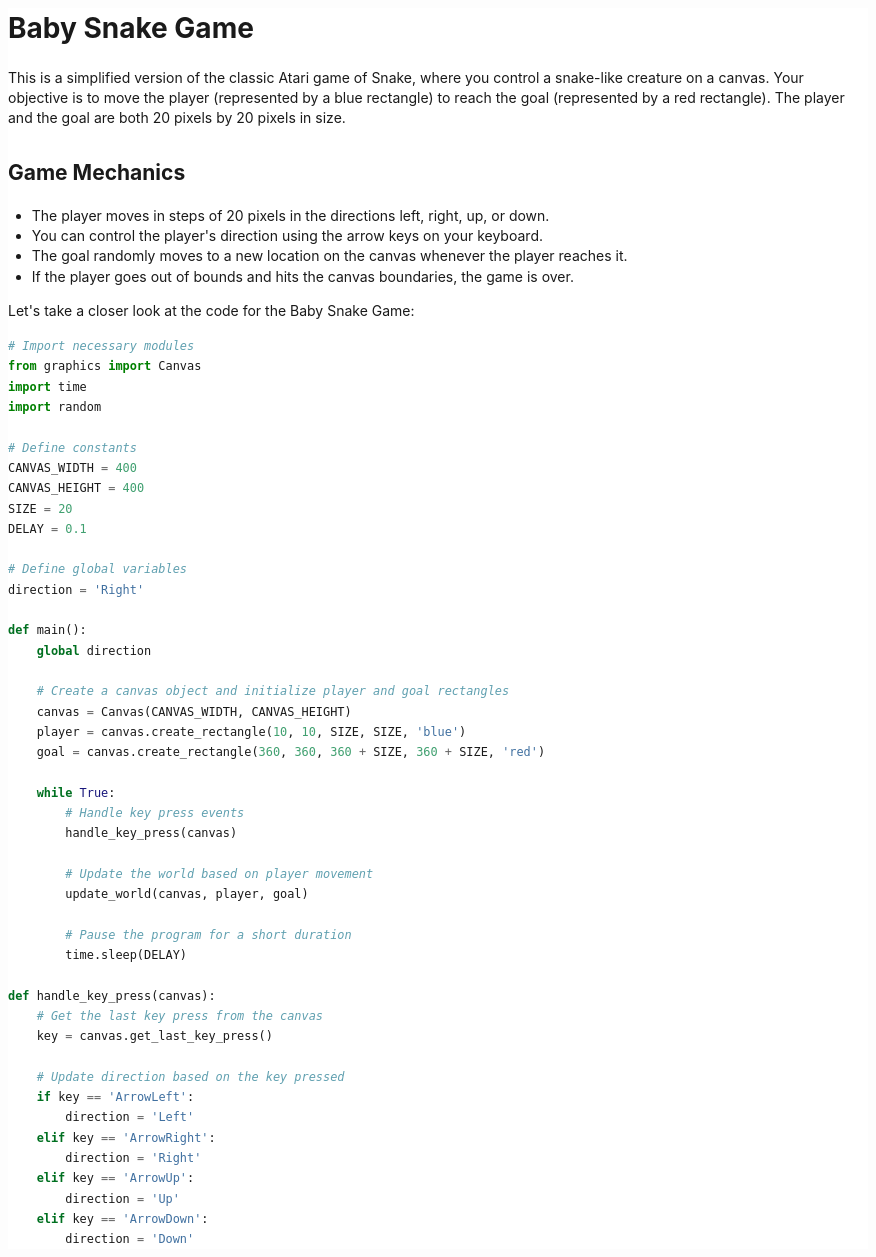 # Baby Snake Game

This is a simplified version of the classic Atari game of Snake, where you control a snake-like creature on a canvas. Your objective is to move the player
(represented by a blue rectangle) to reach the goal (represented by a red rectangle). The player and the goal are both 20 pixels by 20 pixels in size.

## Game Mechanics

- The player moves in steps of 20 pixels in the directions left, right, up, or down.
- You can control the player's direction using the arrow keys on your keyboard.
- The goal randomly moves to a new location on the canvas whenever the player reaches it.
- If the player goes out of bounds and hits the canvas boundaries, the game is over.

Let's take a closer look at the code for the Baby Snake Game:

```python
# Import necessary modules
from graphics import Canvas
import time
import random

# Define constants
CANVAS_WIDTH = 400
CANVAS_HEIGHT = 400
SIZE = 20
DELAY = 0.1

# Define global variables
direction = 'Right'

def main():
    global direction
    
    # Create a canvas object and initialize player and goal rectangles
    canvas = Canvas(CANVAS_WIDTH, CANVAS_HEIGHT)
    player = canvas.create_rectangle(10, 10, SIZE, SIZE, 'blue')
    goal = canvas.create_rectangle(360, 360, 360 + SIZE, 360 + SIZE, 'red')
    
    while True:
        # Handle key press events
        handle_key_press(canvas)
        
        # Update the world based on player movement
        update_world(canvas, player, goal)
        
        # Pause the program for a short duration
        time.sleep(DELAY)

def handle_key_press(canvas):
    # Get the last key press from the canvas
    key = canvas.get_last_key_press()
    
    # Update direction based on the key pressed
    if key == 'ArrowLeft':
        direction = 'Left'
    elif key == 'ArrowRight':
        direction = 'Right'
    elif key == 'ArrowUp':
        direction = 'Up'
    elif key == 'ArrowDown':
        direction = 'Down'

```